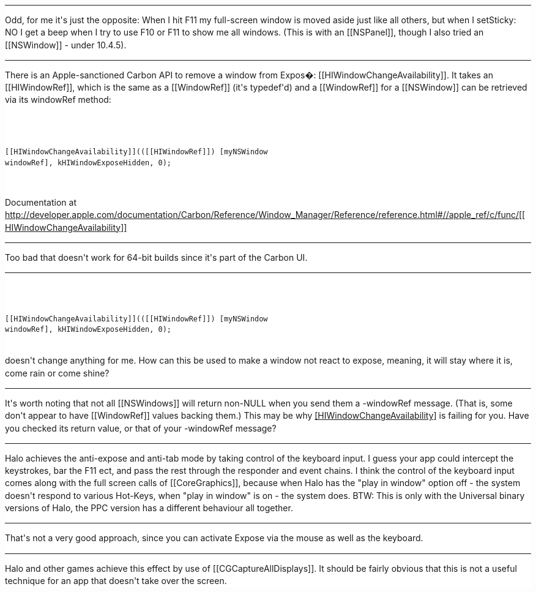 ----

Odd, for me it's just the opposite: When I hit F11 my full-screen window is moved aside just like all others, but when I setSticky: NO I get a beep when I try to use F10 or F11 to show me all windows. (This is with an [[NSPanel]], though I also tried an [[NSWindow]] - under 10.4.5).

----

There is an Apple-sanctioned Carbon API to remove a window from Expos�: [[HIWindowChangeAvailability]]. It takes an [[HIWindowRef]], which is the same as a [[WindowRef]] (it's typedef'd) and a [[WindowRef]] for a [[NSWindow]] can be retrieved via its windowRef method:

<code>

[[HIWindowChangeAvailability]](([[HIWindowRef]]) [myNSWindow windowRef], kHIWindowExposeHidden, 0);

</code>

Documentation at http://developer.apple.com/documentation/Carbon/Reference/Window_Manager/Reference/reference.html#//apple_ref/c/func/[[HIWindowChangeAvailability]]

----

Too bad that doesn't work for 64-bit builds since it's part of the Carbon UI.

----
<code>

[[HIWindowChangeAvailability]](([[HIWindowRef]]) [myNSWindow windowRef], kHIWindowExposeHidden, 0);

</code>
doesn't change anything for me. How can this be used to make a window not react to expose, meaning, it will stay where it is, come rain or come shine?

----

It's worth noting that not all [[NSWindows]] will return non-NULL when you send them a -windowRef message. (That is, some don't appear to have [[WindowRef]] values backing them.) This may be why [[HIWindowChangeAvailability]]() is failing for you. Have you checked its return value, or that of your -windowRef message?

----

Halo achieves the anti-expose and anti-tab mode by taking control of the keyboard input. I guess your app could intercept the keystrokes, bar the F11 ect, and pass the rest through the responder and event chains. I think the control of the keyboard input comes along with the full screen calls of [[CoreGraphics]], because when Halo has the "play in window" option off - the system doesn't respond to various Hot-Keys, when "play in window" is on - the system does. BTW: This is only with the Universal binary versions of Halo, the PPC version has a different behaviour all together.

----

That's not a very good approach, since you can activate Expose via the mouse as well as the keyboard.

----
Halo and other games achieve this effect by use of [[CGCaptureAllDisplays]]. It should be fairly obvious that this is not a useful technique for an app that doesn't take over the screen.
